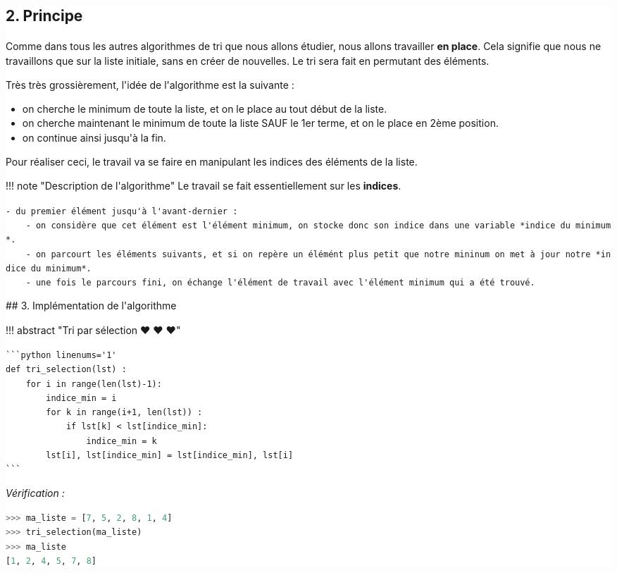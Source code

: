 <center>
<gif-player src="https://glassus.github.io/premiere_nsi/T4_Algorithmique/4.4_Tri_par_selection/data/selection.gif" speed="1" play></gif-player>
</center>


## 2. Principe

Comme dans tous les autres algorithmes de tri que nous allons étudier, nous allons travailler **en place**. Cela signifie que nous ne travaillons que sur la liste initiale, sans en créer de nouvelles. Le tri sera fait en permutant des éléments.

Très très grossièrement, l'idée de l'algorithme est la suivante :

- on cherche le minimum de toute la liste, et on le place au tout début de la liste.
- on cherche maintenant le minimum de toute la liste SAUF le 1er terme, et on le place en 2ème position.
- on continue ainsi jusqu'à la fin.


Pour réaliser ceci, le travail va se faire en manipulant les indices des éléments de la liste.

!!! note "Description de l'algorithme"
    Le travail se fait essentiellement sur les **indices**.
    
    - du premier élément jusqu'à l'avant-dernier :
        - on considère que cet élément est l'élément minimum, on stocke donc son indice dans une variable *indice du minimum*.
        - on parcourt les éléments suivants, et si on repère un élémént plus petit que notre mininum on met à jour notre *indice du minimum*.
        - une fois le parcours fini, on échange l'élément de travail avec l'élément minimum qui a été trouvé.
 




## 3. Implémentation de l'algorithme

!!! abstract "Tri par sélection :heart: :heart: :heart:"

    ```python linenums='1'
    def tri_selection(lst) :
        for i in range(len(lst)-1):
            indice_min = i
            for k in range(i+1, len(lst)) :
                if lst[k] < lst[indice_min]:
                    indice_min = k
            lst[i], lst[indice_min] = lst[indice_min], lst[i]
    ```

*Vérification :*

```python
>>> ma_liste = [7, 5, 2, 8, 1, 4]
>>> tri_selection(ma_liste)
>>> ma_liste
[1, 2, 4, 5, 7, 8]
```
